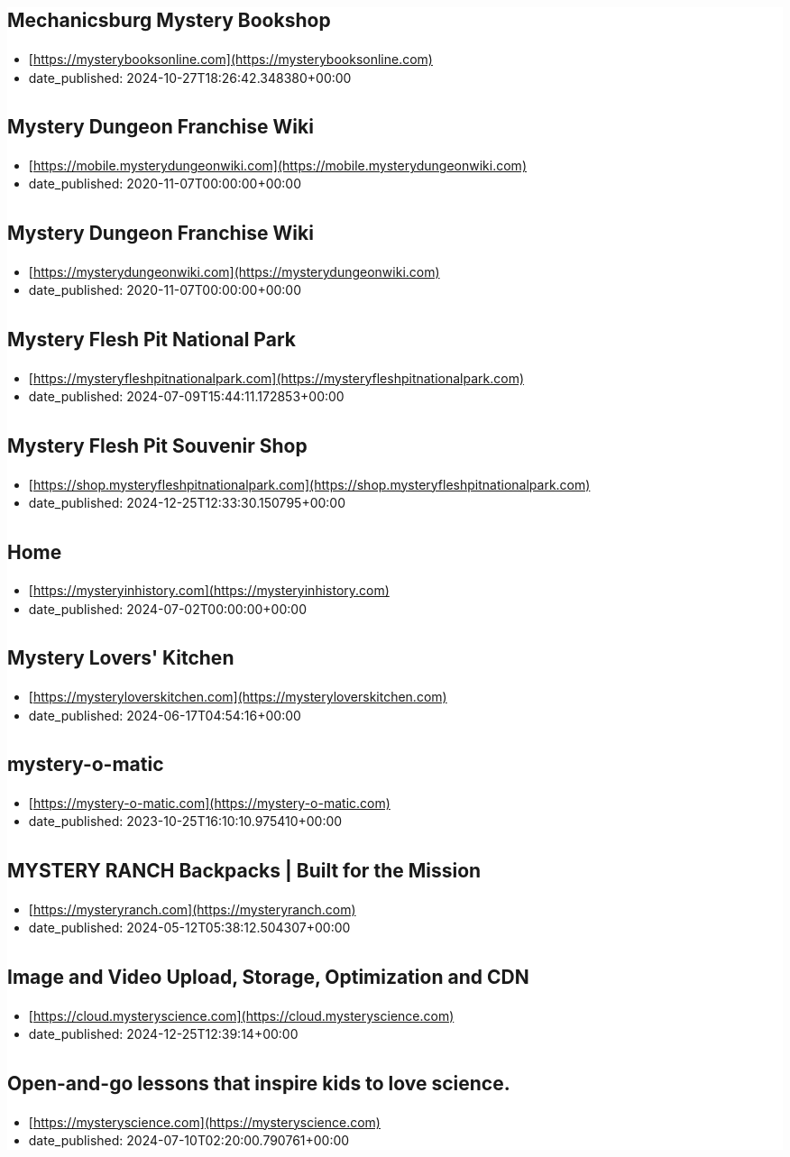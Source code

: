  ## Mechanicsburg Mystery Bookshop
 - [https://mysterybooksonline.com](https://mysterybooksonline.com)
 - date_published: 2024-10-27T18:26:42.348380+00:00

 ## Mystery Dungeon Franchise Wiki
 - [https://mobile.mysterydungeonwiki.com](https://mobile.mysterydungeonwiki.com)
 - date_published: 2020-11-07T00:00:00+00:00

 ## Mystery Dungeon Franchise Wiki
 - [https://mysterydungeonwiki.com](https://mysterydungeonwiki.com)
 - date_published: 2020-11-07T00:00:00+00:00

 ## Mystery Flesh Pit National Park
 - [https://mysteryfleshpitnationalpark.com](https://mysteryfleshpitnationalpark.com)
 - date_published: 2024-07-09T15:44:11.172853+00:00

 ## Mystery Flesh Pit Souvenir Shop
 - [https://shop.mysteryfleshpitnationalpark.com](https://shop.mysteryfleshpitnationalpark.com)
 - date_published: 2024-12-25T12:33:30.150795+00:00

 ## Home
 - [https://mysteryinhistory.com](https://mysteryinhistory.com)
 - date_published: 2024-07-02T00:00:00+00:00

 ## Mystery Lovers' Kitchen
 - [https://mysteryloverskitchen.com](https://mysteryloverskitchen.com)
 - date_published: 2024-06-17T04:54:16+00:00

 ## mystery-o-matic
 - [https://mystery-o-matic.com](https://mystery-o-matic.com)
 - date_published: 2023-10-25T16:10:10.975410+00:00

 ## MYSTERY RANCH Backpacks | Built for the Mission
 - [https://mysteryranch.com](https://mysteryranch.com)
 - date_published: 2024-05-12T05:38:12.504307+00:00

 ## Image and Video Upload, Storage, Optimization and CDN
 - [https://cloud.mysteryscience.com](https://cloud.mysteryscience.com)
 - date_published: 2024-12-25T12:39:14+00:00

 ## Open-and-go lessons that inspire kids to love science.
 - [https://mysteryscience.com](https://mysteryscience.com)
 - date_published: 2024-07-10T02:20:00.790761+00:00
